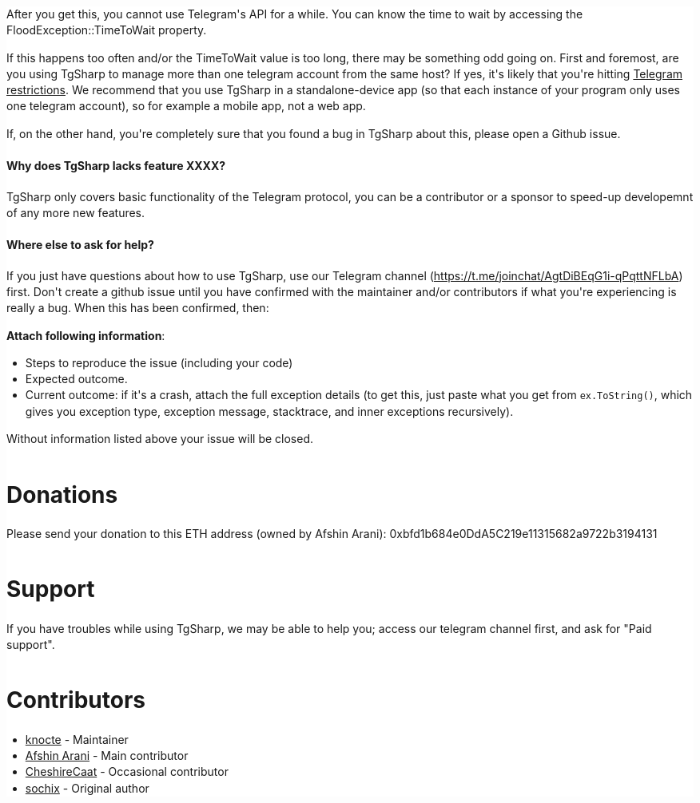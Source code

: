 After you get this, you cannot use Telegram's API for a while. You can know the time to wait by accessing the FloodException::TimeToWait property.

If this happens too often and/or the TimeToWait value is too long, there may be something odd going on. First and foremost, are you using TgSharp to manage more than one telegram account from the same host? If yes, it's likely that you're hitting [Telegram restrictions](https://core.telegram.org/api/errors#420-flood). We recommend that you use TgSharp in a standalone-device app (so that each instance of your program only uses one telegram account), so for example a mobile app, not a web app.

If, on the other hand, you're completely sure that you found a bug in TgSharp about this, please open a Github issue.


#### Why does TgSharp lacks feature XXXX?

TgSharp only covers basic functionality of the Telegram protocol, you can be a contributor or a sponsor to speed-up developemnt of any more new features.


#### Where else to ask for help?

If you just have questions about how to use TgSharp, use our Telegram channel (https://t.me/joinchat/AgtDiBEqG1i-qPqttNFLbA) first. Don't create a github issue until you have confirmed with the maintainer and/or contributors if what you're experiencing is really a bug. When this has been confirmed, then:

**Attach following information**:

* Steps to reproduce the issue (including your code)
* Expected outcome.
* Current outcome: if it's a crash, attach the full exception details (to get this, just paste what you get from `ex.ToString()`, which gives you exception type, exception message, stacktrace, and inner exceptions recursively).

Without information listed above your issue will be closed.


# Donations

Please send your donation to this ETH address (owned by Afshin Arani): 0xbfd1b684e0DdA5C219e11315682a9722b3194131


# Support

If you have troubles while using TgSharp, we may be able to help you; access our telegram channel first, and ask for "Paid support".


# Contributors

* [knocte](https://github.com/knocte) - Maintainer
* [Afshin Arani](http://aarani.ir) - Main contributor
* [CheshireCaat](http://github.com/CheshireCaat) - Occasional contributor
* [sochix](https://github.com/sochix) - Original author
